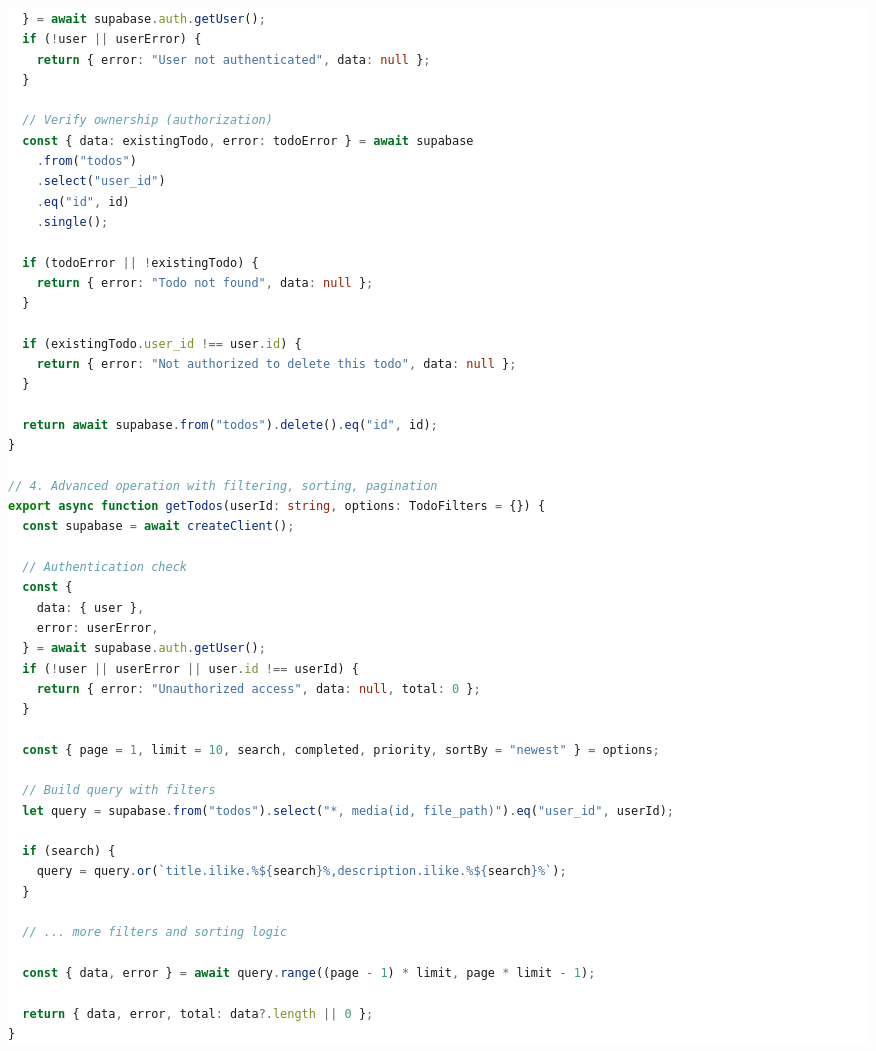 ```typescript
  } = await supabase.auth.getUser();
  if (!user || userError) {
    return { error: "User not authenticated", data: null };
  }

  // Verify ownership (authorization)
  const { data: existingTodo, error: todoError } = await supabase
    .from("todos")
    .select("user_id")
    .eq("id", id)
    .single();

  if (todoError || !existingTodo) {
    return { error: "Todo not found", data: null };
  }

  if (existingTodo.user_id !== user.id) {
    return { error: "Not authorized to delete this todo", data: null };
  }

  return await supabase.from("todos").delete().eq("id", id);
}

// 4. Advanced operation with filtering, sorting, pagination
export async function getTodos(userId: string, options: TodoFilters = {}) {
  const supabase = await createClient();

  // Authentication check
  const {
    data: { user },
    error: userError,
  } = await supabase.auth.getUser();
  if (!user || userError || user.id !== userId) {
    return { error: "Unauthorized access", data: null, total: 0 };
  }

  const { page = 1, limit = 10, search, completed, priority, sortBy = "newest" } = options;

  // Build query with filters
  let query = supabase.from("todos").select("*, media(id, file_path)").eq("user_id", userId);

  if (search) {
    query = query.or(`title.ilike.%${search}%,description.ilike.%${search}%`);
  }

  // ... more filters and sorting logic

  const { data, error } = await query.range((page - 1) * limit, page * limit - 1);

  return { data, error, total: data?.length || 0 };
}
```
